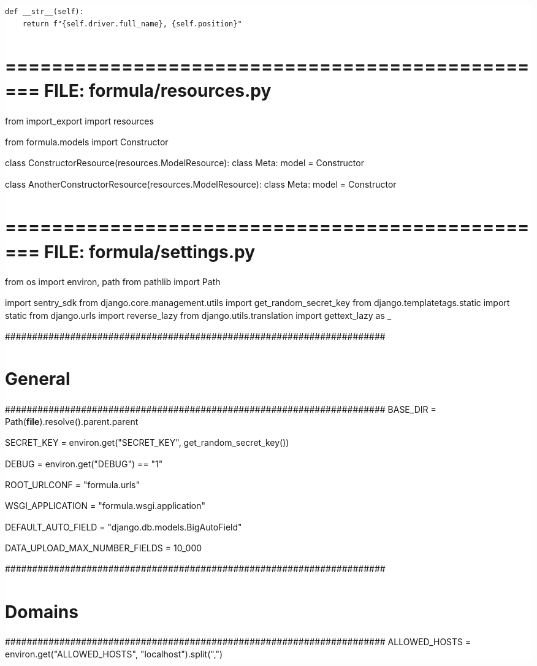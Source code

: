     def __str__(self):
        return f"{self.driver.full_name}, {self.position}"



================================================
FILE: formula/resources.py
================================================
from import_export import resources

from formula.models import Constructor


class ConstructorResource(resources.ModelResource):
    class Meta:
        model = Constructor


class AnotherConstructorResource(resources.ModelResource):
    class Meta:
        model = Constructor



================================================
FILE: formula/settings.py
================================================
from os import environ, path
from pathlib import Path

import sentry_sdk
from django.core.management.utils import get_random_secret_key
from django.templatetags.static import static
from django.urls import reverse_lazy
from django.utils.translation import gettext_lazy as _

######################################################################
# General
######################################################################
BASE_DIR = Path(__file__).resolve().parent.parent

SECRET_KEY = environ.get("SECRET_KEY", get_random_secret_key())

DEBUG = environ.get("DEBUG") == "1"

ROOT_URLCONF = "formula.urls"

WSGI_APPLICATION = "formula.wsgi.application"

DEFAULT_AUTO_FIELD = "django.db.models.BigAutoField"

DATA_UPLOAD_MAX_NUMBER_FIELDS = 10_000

######################################################################
# Domains
######################################################################
ALLOWED_HOSTS = environ.get("ALLOWED_HOSTS", "localhost").split(",")
